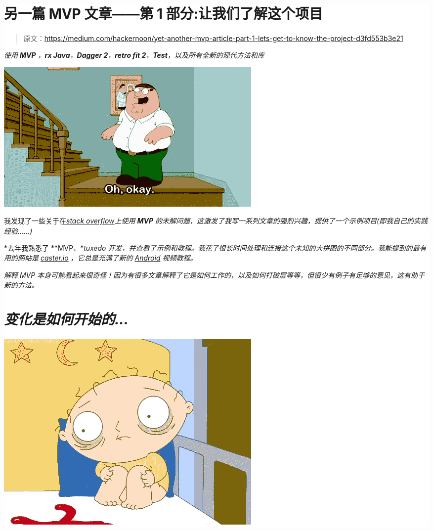 # 另一篇 MVP 文章——第 1 部分:让我们了解这个项目

> 原文：<https://medium.com/hackernoon/yet-another-mvp-article-part-1-lets-get-to-know-the-project-d3fd553b3e21>

*使用* ***MVP*** *，****rx Java****，****Dagger 2****，****retro fit 2****，****Test****，以及所有全新的现代方法和库*

![](img/9a65b52e101b82333147f189cdaab23c.png)

我发现了一些关于在[*stack overflow*](https://stackoverflow.com/questions/tagged/mvp)*上使用 **MVP** 的未解问题，这激发了我写一系列文章的强烈兴趣，提供了一个示例项目(即我自己的实践经验……)*

*去年我熟悉了 **MVP、**tuxedo 开发，并查看了示例和教程。我花了很长时间处理和连接这个未知的大拼图的不同部分。我能提到的最有用的网站是 [caster.io](http://caster.io/) ，它总是充满了新的 [Android](https://hackernoon.com/tagged/android) 视频教程。*

*解释 MVP 本身可能看起来很奇怪！因为有很多文章解释了它是如何工作的，以及如何打破层等等，但很少有例子有足够的意见，这有助于新的方法。*

# *变化是如何开始的…*

*![](img/7fcb982445a6283f36f482cba9079cfb.png)*
